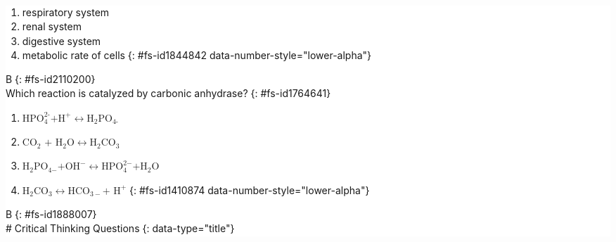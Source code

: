 1.  respiratory system
2.  renal system
3.  digestive system
4.  metabolic rate of cells
{: #fs-id1844842 data-number-style="lower-alpha"}

</div>
<div data-type="solution" id="fs-id1478902" data-label="" markdown="1">
B
{: #fs-id2110200}

</div>
</div>
<div data-type="exercise" id="fs-id2003025">
<div data-type="problem" id="fs-id2023650" markdown="1">
Which reaction is catalyzed by carbonic anhydrase?
{: #fs-id1764641}

1.  <math xmlns="http://www.w3.org/1998/Math/MathML" display="left"> <mrow> <msubsup> <mrow> <mtext>HPO</mtext> </mrow> <mtext>4</mtext> <mrow> <mtext>2-</mtext> </mrow> </msubsup> <msup> <mrow> <mtext>+H</mtext> </mrow> <mtext>+</mtext> </msup> <mrow> <mo stretchy="false">↔</mo> </mrow> <msub> <mtext>H</mtext> <mtext>2</mtext> </msub> <msub> <mrow> <mtext>PO</mtext> </mrow> <mrow> <mtext>4-</mtext> </mrow> </msub> </mrow> </math>

2.  <math xmlns="http://www.w3.org/1998/Math/MathML" display="left"> <mrow> <msub> <mrow> <mtext>CO</mtext> </mrow> <mtext>2</mtext> </msub> <msub> <mrow> <mtext> + H</mtext> </mrow> <mtext>2</mtext> </msub> <mtext>O</mtext> <mrow> <mo stretchy="false">↔</mo> </mrow> <msub> <mtext>H</mtext> <mtext>2</mtext> </msub> <msub> <mrow> <mtext>CO</mtext> </mrow> <mtext>3</mtext> </msub> </mrow> </math>

3.  <math xmlns="http://www.w3.org/1998/Math/MathML" display="left"> <mrow> <msub> <mtext>H</mtext> <mtext>2</mtext> </msub> <msub> <mrow> <mtext>PO</mtext> </mrow> <mrow> <mtext>4</mtext><mo>−</mo> </mrow> </msub> <msup> <mrow> <mtext>+OH</mtext> </mrow> <mo>−</mo> </msup> <mrow> <mo stretchy="false">↔</mo> </mrow> <msubsup> <mrow> <mtext>HPO</mtext> </mrow> <mtext>4</mtext> <mrow> <mtext>2</mtext><mo>−</mo> </mrow> </msubsup> <msub> <mrow> <mtext>+H</mtext> </mrow> <mtext>2</mtext> </msub> <mtext>O</mtext> </mrow> </math>

4.  <math xmlns="http://www.w3.org/1998/Math/MathML" display="left"> <mrow> <msub> <mtext>H</mtext> <mtext>2</mtext> </msub> <msub> <mrow> <mtext>CO</mtext> </mrow> <mtext>3</mtext> </msub> <mrow> <mo stretchy="false">↔</mo> </mrow> <msub> <mrow> <mtext>HCO</mtext> </mrow> <mrow> <mn>3</mn><mo>−</mo> </mrow> </msub> <msup> <mrow> <mtext>+ H</mtext> </mrow> <mo>+</mo> </msup> </mrow> </math>
{: #fs-id1410874 data-number-style="lower-alpha"}

</div>
<div data-type="solution" id="fs-id1522302" data-label="" markdown="1">
B
{: #fs-id1888007}

</div>
</div>
</section>
<section data-depth="1" id="fs-id1952879" class="free-response" markdown="1">
# Critical Thinking Questions
{: data-type="title"}
